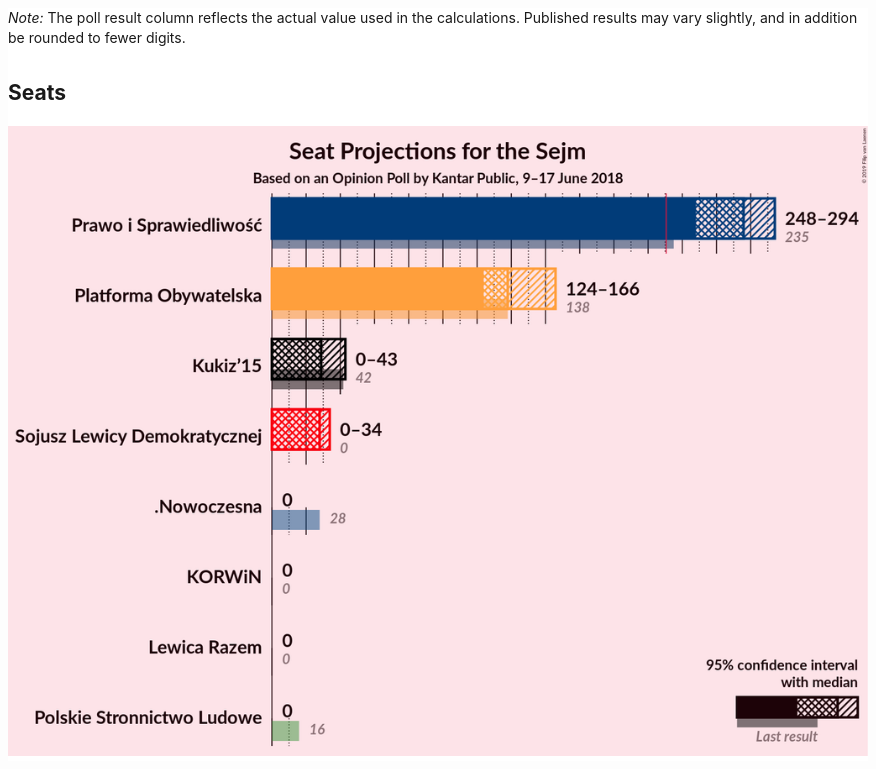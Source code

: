 *Note:* The poll result column reflects the actual value used in the calculations. Published results may vary slightly, and in addition be rounded to fewer digits.

## Seats

![Graph with seats not yet produced](2018-06-17-KantarPublic-seats.png "Seats")
